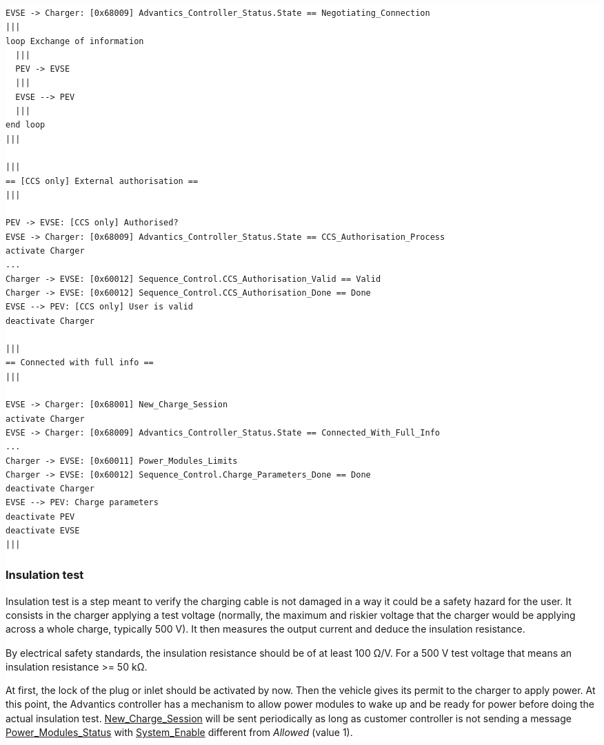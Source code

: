 ```plantuml
EVSE -> Charger: [0x68009] Advantics_Controller_Status.State == Negotiating_Connection
|||
loop Exchange of information
  |||
  PEV -> EVSE
  |||
  EVSE --> PEV
  |||
end loop
|||

|||
== [CCS only] External authorisation ==
|||

PEV -> EVSE: [CCS only] Authorised?
EVSE -> Charger: [0x68009] Advantics_Controller_Status.State == CCS_Authorisation_Process
activate Charger
...
Charger -> EVSE: [0x60012] Sequence_Control.CCS_Authorisation_Valid == Valid
Charger -> EVSE: [0x60012] Sequence_Control.CCS_Authorisation_Done == Done
EVSE --> PEV: [CCS only] User is valid
deactivate Charger

|||
== Connected with full info ==
|||

EVSE -> Charger: [0x68001] New_Charge_Session
activate Charger
EVSE -> Charger: [0x68009] Advantics_Controller_Status.State == Connected_With_Full_Info
...
Charger -> EVSE: [0x60011] Power_Modules_Limits
Charger -> EVSE: [0x60012] Sequence_Control.Charge_Parameters_Done == Done
deactivate Charger
EVSE --> PEV: Charge parameters
deactivate PEV
deactivate EVSE
|||
```

### Insulation test

Insulation test is a step meant to verify the charging cable is not damaged in a way it could be a
safety hazard for the user. It consists in the charger applying a test voltage (normally, the
maximum and riskier voltage that the charger would be applying across a whole charge, typically
500 V). It then measures the output current and deduce the insulation resistance.

By electrical safety standards, the insulation resistance should be of at least 100 Ω/V. For a
500 V test voltage that means an insulation resistance >= 50 kΩ.

At first, the lock of the plug or inlet should be activated by now. Then the vehicle gives its
permit to the charger to apply power. At this point, the Advantics controller has a mechanism to
allow power modules to wake up and be ready for power before doing the actual insulation test.
[New_Charge_Session](charge-controllers/secc_generic/can.md#New_Charge_Sessions) will be sent periodically as long as customer controller is not sending a
message [Power_Modules_Status](charge-controllers/secc_generic/can.md#Power_Modules_Status) with [System_Enable](charge-controllers/secc_generic/can.md#Power_Modules_Status-System_Enable) different from
*Allowed* (value 1).
